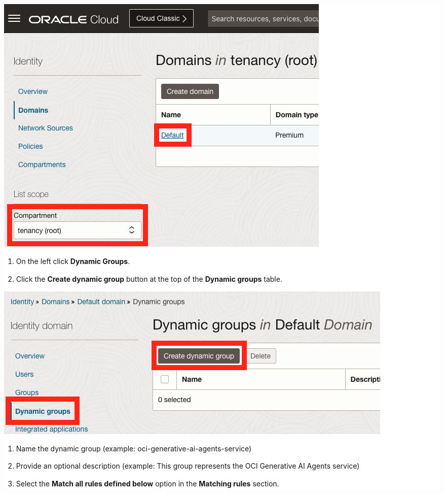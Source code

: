   ![Screenshot showing how to navigate to the default domain section](./images/policies/default-domain-navigation.png)

1. On the left click **Dynamic Groups**.

1. Click the **Create dynamic group** button at the top of the **Dynamic groups** table.

  ![Screenshot showing how to navigate to the dynamic groups section](./images/policies/dynamic-group.png)

1. Name the dynamic group (example: oci-generative-ai-agents-service)

1. Provide an optional description (example: This group represents the OCI Generative AI Agents service)

1. Select the **Match all rules defined below** option in the **Matching rules** section.
